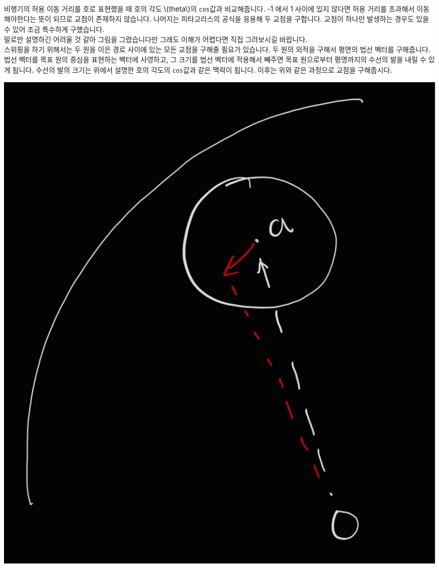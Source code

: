 비행기의 허용 이동 거리를 호로 표현했을 때 호의 각도 \\(theta\\)의 `cos`값과 비교해줍니다. -1 에서 1 사이에 있지 않다면 허용 거리를 초과해서 이동해야한다는 뜻이 되므로 교점이 존재하지 않습니다. 나머지는 피타고라스의 공식을 응용해 두 교점을 구합니다. 교점이 하나만 발생하는 경우도 있을 수 있어 조금 특수하게 구했습니다.<br/>말로만 설명하긴 어려울 것 같아 그림을 그렸습니다만 그래도 이해가 어렵다면 직접 그려보시길 바랍니다.
<br/>
스위핑을 하기 위해서는 두 원을 이은 경로 사이에 있는 모든 교점을 구해줄 필요가 있습니다. 두 원의 외적을 구해서 평면의 법선 벡터를 구해줍니다. 법선 벡터를 목표 원의 중심을 표현하는 벡터에 사영하고, 그 크기를 법선 벡터에 적용해서 빼주면 목표 원으로부터 평명까지의 수선의 발을 내릴 수 있게 됩니다. 수선의 발의 크기는 위에서 설명한 호의 각도의 `cos`값과 같은 맥락이 됩니다. 이후는 위와 같은 과정으로 교점을 구해줍시다.

![spath3](/assets/images/2024-03-10-sphere-dijk/spath03.jpg)
